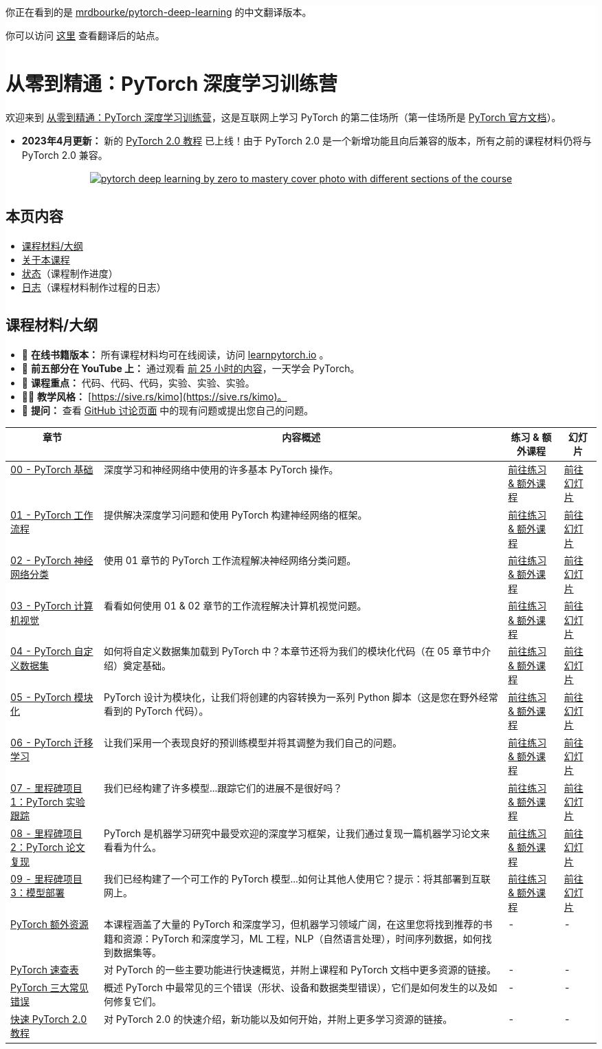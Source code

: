 
你正在看到的是 [mrdbourke/pytorch-deep-learning](https://github.com/mrdbourke/pytorch-deep-learning/) 的中文翻译版本。

你可以访问 [这里](https://19z.github.io/pytorch-deep-learning/) 查看翻译后的站点。

# 从零到精通：PyTorch 深度学习训练营

欢迎来到 [从零到精通：PyTorch 深度学习训练营](https://dbourke.link/ZTMPyTorch)，这是互联网上学习 PyTorch 的第二佳场所（第一佳场所是 [PyTorch 官方文档](https://pytorch.org/docs/stable/index.html)）。

* **2023年4月更新：** 新的 [PyTorch 2.0 教程](https://www.learnpytorch.io/pytorch_2_intro/) 已上线！由于 PyTorch 2.0 是一个新增功能且向后兼容的版本，所有之前的课程材料仍将与 PyTorch 2.0 兼容。

<div align="center">
    <a href="https://learnpytorch.io">
        <img src="https://raw.githubusercontent.com/mrdbourke/pytorch-deep-learning/main/images/misc-pytorch-course-launch-cover-white-text-black-background.jpg" width=750 alt="pytorch deep learning by zero to mastery cover photo with different sections of the course">
    </a>
</div>

## 本页内容

* [课程材料/大纲](#course-materialsoutline)
* [关于本课程](#about-this-course)
* [状态](#status)（课程制作进度）
* [日志](#log)（课程材料制作过程的日志）

## 课程材料/大纲

* 📖 **在线书籍版本：** 所有课程材料均可在线阅读，访问 [learnpytorch.io](https://learnpytorch.io) 。
* 🎥 **前五部分在 YouTube 上：** 通过观看 [前 25 小时的内容](https://youtu.be/Z_ikDlimN6A)，一天学会 PyTorch。
* 🔬 **课程重点：** 代码、代码、代码，实验、实验、实验。
* 🏃‍♂️ **教学风格：** [https://sive.rs/kimo](https://sive.rs/kimo)。
* 🤔 **提问：** 查看 [GitHub 讨论页面](https://github.com/mrdbourke/pytorch-deep-learning/discussions) 中的现有问题或提出您自己的问题。


| **章节** | **内容概述** | **练习 & 额外课程** | **幻灯片** |
| ----- | ----- | ----- | ----- |
| [00 - PyTorch 基础](https://www.learnpytorch.io/00_pytorch_fundamentals/) | 深度学习和神经网络中使用的许多基本 PyTorch 操作。 | [前往练习 & 额外课程](https://www.learnpytorch.io/00_pytorch_fundamentals/#exercises) | [前往幻灯片](https://github.com/mrdbourke/pytorch-deep-learning/blob/main/slides/00_pytorch_and_deep_learning_fundamentals.pdf) |
| [01 - PyTorch 工作流程](https://www.learnpytorch.io/01_pytorch_workflow/) | 提供解决深度学习问题和使用 PyTorch 构建神经网络的框架。 | [前往练习 & 额外课程](https://www.learnpytorch.io/01_pytorch_workflow/#exercises) | [前往幻灯片](https://github.com/mrdbourke/pytorch-deep-learning/blob/main/slides/01_pytorch_workflow.pdf) |
| [02 - PyTorch 神经网络分类](https://www.learnpytorch.io/02_pytorch_classification/) | 使用 01 章节的 PyTorch 工作流程解决神经网络分类问题。 | [前往练习 & 额外课程](https://www.learnpytorch.io/02_pytorch_classification/#exercises) | [前往幻灯片](https://github.com/mrdbourke/pytorch-deep-learning/blob/main/slides/02_pytorch_classification.pdf) |
| [03 - PyTorch 计算机视觉](https://www.learnpytorch.io/03_pytorch_computer_vision/) | 看看如何使用 01 & 02 章节的工作流程解决计算机视觉问题。 | [前往练习 & 额外课程](https://www.learnpytorch.io/03_pytorch_computer_vision/#exercises) | [前往幻灯片](https://github.com/mrdbourke/pytorch-deep-learning/blob/main/slides/03_pytorch_computer_vision.pdf) |
| [04 - PyTorch 自定义数据集](https://www.learnpytorch.io/04_pytorch_custom_datasets/) | 如何将自定义数据集加载到 PyTorch 中？本章节还将为我们的模块化代码（在 05 章节中介绍）奠定基础。 | [前往练习 & 额外课程](https://www.learnpytorch.io/04_pytorch_custom_datasets/#exercises) | [前往幻灯片](https://github.com/mrdbourke/pytorch-deep-learning/blob/main/slides/04_pytorch_custom_datasets.pdf) |
| [05 - PyTorch 模块化](https://www.learnpytorch.io/05_pytorch_going_modular/) | PyTorch 设计为模块化，让我们将创建的内容转换为一系列 Python 脚本（这是您在野外经常看到的 PyTorch 代码）。 | [前往练习 & 额外课程](https://www.learnpytorch.io/05_pytorch_going_modular/#exercises) | [前往幻灯片](https://github.com/mrdbourke/pytorch-deep-learning/blob/main/slides/05_pytorch_going_modular.pdf) |
| [06 - PyTorch 迁移学习](https://www.learnpytorch.io/06_pytorch_transfer_learning/) | 让我们采用一个表现良好的预训练模型并将其调整为我们自己的问题。 | [前往练习 & 额外课程](https://www.learnpytorch.io/06_pytorch_transfer_learning/#exercises) | [前往幻灯片](https://github.com/mrdbourke/pytorch-deep-learning/blob/main/slides/06_pytorch_transfer_learning.pdf) |
| [07 - 里程碑项目 1：PyTorch 实验跟踪](https://www.learnpytorch.io/07_pytorch_experiment_tracking/) | 我们已经构建了许多模型...跟踪它们的进展不是很好吗？ | [前往练习 & 额外课程](https://www.learnpytorch.io/07_pytorch_experiment_tracking/#exercises) | [前往幻灯片](https://github.com/mrdbourke/pytorch-deep-learning/blob/main/slides/07_pytorch_experiment_tracking.pdf) |
| [08 - 里程碑项目 2：PyTorch 论文复现](https://www.learnpytorch.io/08_pytorch_paper_replicating/) | PyTorch 是机器学习研究中最受欢迎的深度学习框架，让我们通过复现一篇机器学习论文来看看为什么。 | [前往练习 & 额外课程](https://www.learnpytorch.io/08_pytorch_paper_replicating/#exercises) | [前往幻灯片](https://github.com/mrdbourke/pytorch-deep-learning/blob/main/slides/08_pytorch_paper_replicating.pdf) |
| [09 - 里程碑项目 3：模型部署](https://www.learnpytorch.io/09_pytorch_model_deployment/) | 我们已经构建了一个可工作的 PyTorch 模型...如何让其他人使用它？提示：将其部署到互联网上。 | [前往练习 & 额外课程](https://www.learnpytorch.io/09_pytorch_model_deployment/#exercises) | [前往幻灯片](https://github.com/mrdbourke/pytorch-deep-learning/blob/main/slides/09_pytorch_model_deployment.pdf) |
| [PyTorch 额外资源](https://www.learnpytorch.io/pytorch_extra_resources/) | 本课程涵盖了大量的 PyTorch 和深度学习，但机器学习领域广阔，在这里您将找到推荐的书籍和资源：PyTorch 和深度学习，ML 工程，NLP（自然语言处理），时间序列数据，如何找到数据集等。 | - | - |
| [PyTorch 速查表](https://www.learnpytorch.io/pytorch_cheatsheet/) | 对 PyTorch 的一些主要功能进行快速概览，并附上课程和 PyTorch 文档中更多资源的链接。 | - | - |
| [PyTorch 三大常见错误](https://www.learnpytorch.io/pytorch_most_common_errors/) | 概述 PyTorch 中最常见的三个错误（形状、设备和数据类型错误），它们是如何发生的以及如何修复它们。 | - | - |
| [快速 PyTorch 2.0 教程](https://www.learnpytorch.io/pytorch_2_intro/) | 对 PyTorch 2.0 的快速介绍，新功能以及如何开始，并附上更多学习资源的链接。 | - | - |
